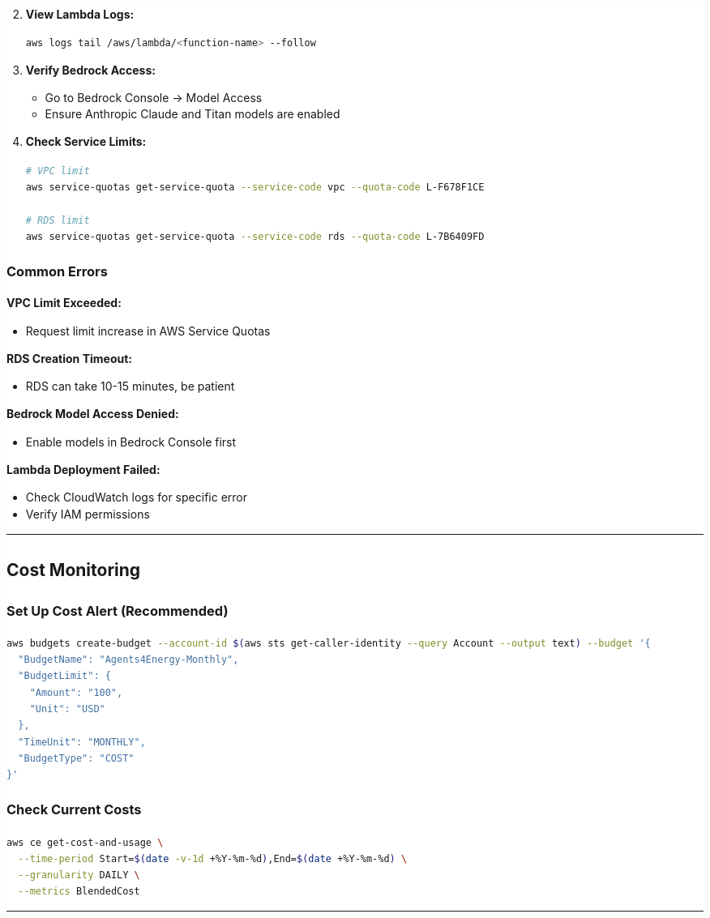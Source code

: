 2. **View Lambda Logs:**
   ```bash
   aws logs tail /aws/lambda/<function-name> --follow
   ```

3. **Verify Bedrock Access:**
   - Go to Bedrock Console → Model Access
   - Ensure Anthropic Claude and Titan models are enabled

4. **Check Service Limits:**
   ```bash
   # VPC limit
   aws service-quotas get-service-quota --service-code vpc --quota-code L-F678F1CE
   
   # RDS limit
   aws service-quotas get-service-quota --service-code rds --quota-code L-7B6409FD
   ```

### Common Errors

**VPC Limit Exceeded:**
- Request limit increase in AWS Service Quotas

**RDS Creation Timeout:**
- RDS can take 10-15 minutes, be patient

**Bedrock Model Access Denied:**
- Enable models in Bedrock Console first

**Lambda Deployment Failed:**
- Check CloudWatch logs for specific error
- Verify IAM permissions

---

## Cost Monitoring

### Set Up Cost Alert (Recommended)
```bash
aws budgets create-budget --account-id $(aws sts get-caller-identity --query Account --output text) --budget '{
  "BudgetName": "Agents4Energy-Monthly",
  "BudgetLimit": {
    "Amount": "100",
    "Unit": "USD"
  },
  "TimeUnit": "MONTHLY",
  "BudgetType": "COST"
}'
```

### Check Current Costs
```bash
aws ce get-cost-and-usage \
  --time-period Start=$(date -v-1d +%Y-%m-%d),End=$(date +%Y-%m-%d) \
  --granularity DAILY \
  --metrics BlendedCost
```

---